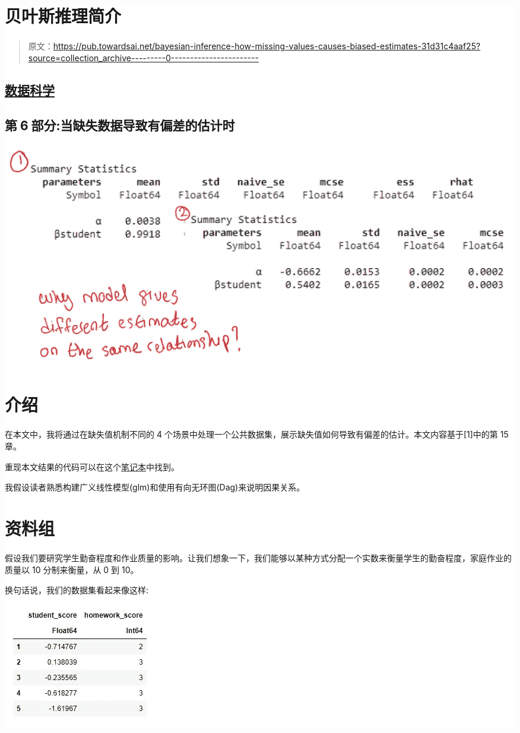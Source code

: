 # 贝叶斯推理简介

> 原文：<https://pub.towardsai.net/bayesian-inference-how-missing-values-causes-biased-estimates-31d31c4aaf25?source=collection_archive---------0----------------------->

## [数据科学](https://towardsai.net/p/category/data-science)

## 第 6 部分:当缺失数据导致有偏差的估计时

![](img/04cbecf61b6c9580fa36659e30e2649a.png)

# 介绍

在本文中，我将通过在缺失值机制不同的 4 个场景中处理一个公共数据集，展示缺失值如何导致有偏差的估计。本文内容基于[1]中的第 15 章。

重现本文结果的代码可以在这个[笔记本](https://github.com/hsm207/statrethinking-julia/blob/master/book/15_Missing_Data/missing.ipynb)中找到。

我假设读者熟悉构建广义线性模型(glm)和使用有向无环图(Dag)来说明因果关系。

# 资料组

假设我们要研究学生勤奋程度和作业质量的影响。让我们想象一下，我们能够以某种方式分配一个实数来衡量学生的勤奋程度，家庭作业的质量以 10 分制来衡量，从 0 到 10。

换句话说，我们的数据集看起来像这样:

![](img/24f9270bf47be74f11264f5743747038.png)
